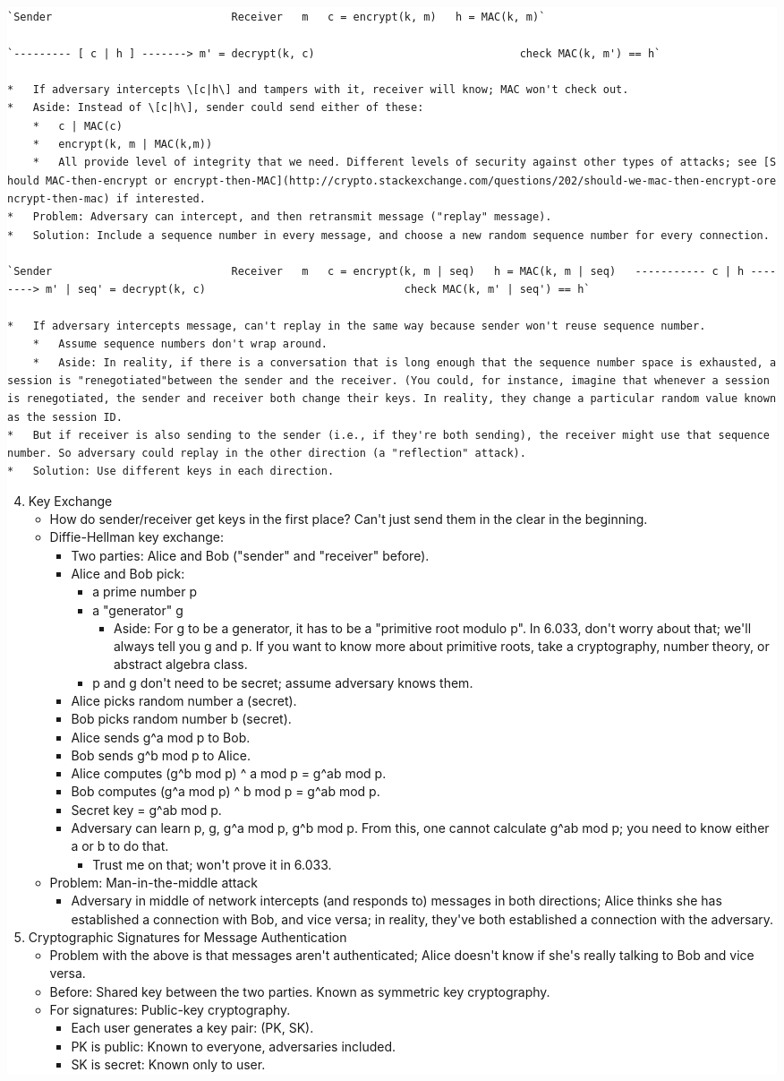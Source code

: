     `Sender                            Receiver   m   c = encrypt(k, m)   h = MAC(k, m)`
    
    `--------- [ c | h ] -------> m' = decrypt(k, c)                                check MAC(k, m') == h`
    
    *   If adversary intercepts \[c|h\] and tampers with it, receiver will know; MAC won't check out.
    *   Aside: Instead of \[c|h\], sender could send either of these:
        *   c | MAC(c)
        *   encrypt(k, m | MAC(k,m))
        *   All provide level of integrity that we need. Different levels of security against other types of attacks; see [Should MAC-then-encrypt or encrypt-then-MAC](http://crypto.stackexchange.com/questions/202/should-we-mac-then-encrypt-orencrypt-then-mac) if interested.
    *   Problem: Adversary can intercept, and then retransmit message ("replay" message).
    *   Solution: Include a sequence number in every message, and choose a new random sequence number for every connection.
    
    `Sender                            Receiver   m   c = encrypt(k, m | seq)   h = MAC(k, m | seq)   ----------- c | h --------> m' | seq' = decrypt(k, c)                               check MAC(k, m' | seq') == h`
    
    *   If adversary intercepts message, can't replay in the same way because sender won't reuse sequence number.
        *   Assume sequence numbers don't wrap around.
        *   Aside: In reality, if there is a conversation that is long enough that the sequence number space is exhausted, a session is "renegotiated"between the sender and the receiver. (You could, for instance, imagine that whenever a session is renegotiated, the sender and receiver both change their keys. In reality, they change a particular random value known as the session ID.
    *   But if receiver is also sending to the sender (i.e., if they're both sending), the receiver might use that sequence number. So adversary could replay in the other direction (a "reflection" attack).
    *   Solution: Use different keys in each direction.
4.  Key Exchange
    *   How do sender/receiver get keys in the first place? Can't just send them in the clear in the beginning.
    *   Diffie-Hellman key exchange:
        *   Two parties: Alice and Bob ("sender" and "receiver" before).
        *   Alice and Bob pick:
            *   a prime number p
            *   a "generator" g
                *   Aside: For g to be a generator, it has to be a "primitive root modulo p". In 6.033, don't worry about that; we'll always tell you g and p. If you want to know more about primitive roots, take a cryptography, number theory, or abstract algebra class.
            *   p and g don't need to be secret; assume adversary knows them.
        *   Alice picks random number a (secret).
        *   Bob picks random number b (secret).
        *   Alice sends g^a mod p to Bob.
        *   Bob sends g^b mod p to Alice.
        *   Alice computes (g^b mod p) ^ a mod p = g^ab mod p.
        *   Bob computes (g^a mod p) ^ b mod p = g^ab mod p.
        *   Secret key = g^ab mod p.
        *   Adversary can learn p, g, g^a mod p, g^b mod p. From this, one cannot calculate g^ab mod p; you need to know either a or b to do that.
            *   Trust me on that; won't prove it in 6.033.
    *   Problem: Man-in-the-middle attack
        *   Adversary in middle of network intercepts (and responds to) messages in both directions; Alice thinks she has established a connection with Bob, and vice versa; in reality, they've both established a connection with the adversary.
5.  Cryptographic Signatures for Message Authentication
    *   Problem with the above is that messages aren't authenticated; Alice doesn't know if she's really talking to Bob and vice versa.
    *   Before: Shared key between the two parties. Known as symmetric key cryptography.
    *   For signatures: Public-key cryptography.
        *   Each user generates a key pair: (PK, SK).
        *   PK is public: Known to everyone, adversaries included.
        *   SK is secret: Known only to user.